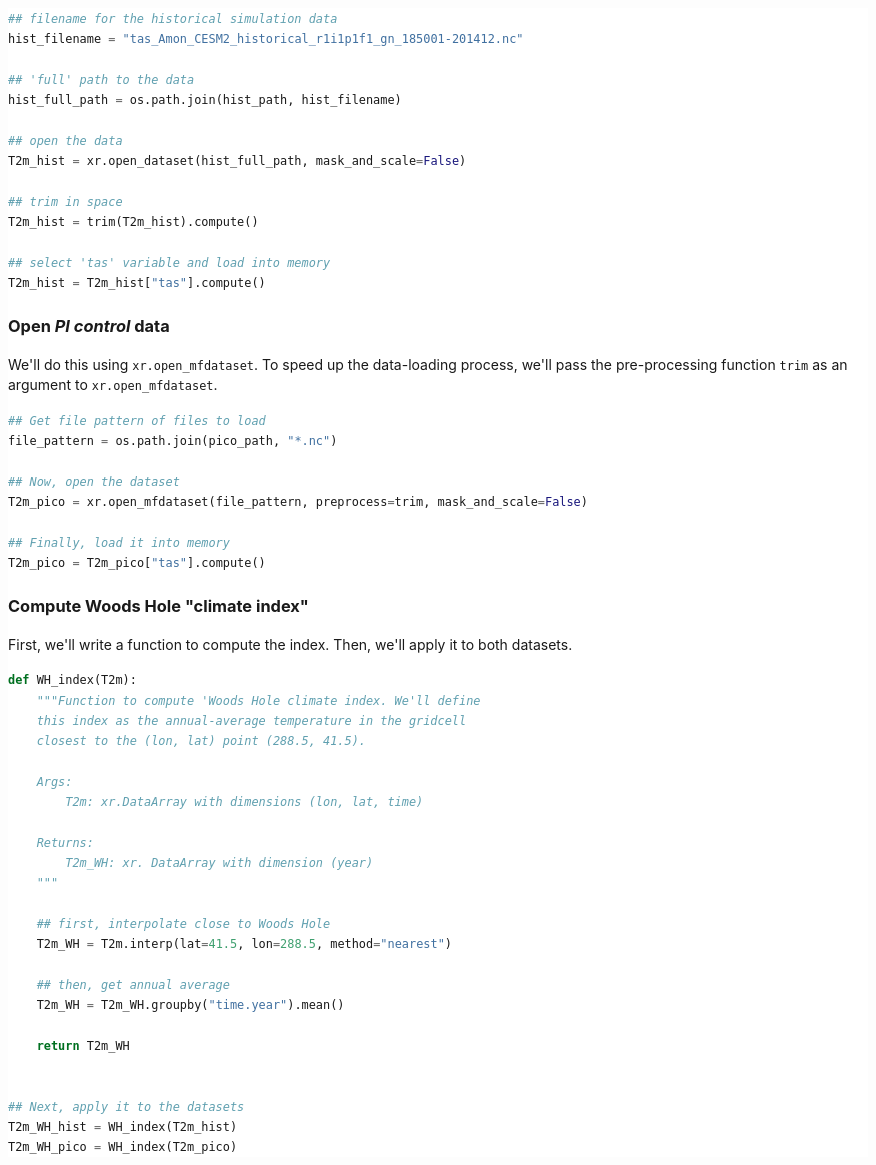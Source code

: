 
```python
## filename for the historical simulation data
hist_filename = "tas_Amon_CESM2_historical_r1i1p1f1_gn_185001-201412.nc"

## 'full' path to the data
hist_full_path = os.path.join(hist_path, hist_filename)

## open the data
T2m_hist = xr.open_dataset(hist_full_path, mask_and_scale=False)

## trim in space
T2m_hist = trim(T2m_hist).compute()

## select 'tas' variable and load into memory
T2m_hist = T2m_hist["tas"].compute()
```

### Open *PI control* data
We'll do this using ```xr.open_mfdataset```. To speed up the data-loading process, we'll pass the pre-processing function ```trim``` as an argument to ```xr.open_mfdataset```.


```python
## Get file pattern of files to load
file_pattern = os.path.join(pico_path, "*.nc")

## Now, open the dataset
T2m_pico = xr.open_mfdataset(file_pattern, preprocess=trim, mask_and_scale=False)

## Finally, load it into memory
T2m_pico = T2m_pico["tas"].compute()
```

### Compute Woods Hole "climate index"

First, we'll write a function to compute the index. Then, we'll apply it to both datasets.


```python
def WH_index(T2m):
    """Function to compute 'Woods Hole climate index. We'll define
    this index as the annual-average temperature in the gridcell
    closest to the (lon, lat) point (288.5, 41.5).

    Args:
        T2m: xr.DataArray with dimensions (lon, lat, time)

    Returns:
        T2m_WH: xr. DataArray with dimension (year)
    """

    ## first, interpolate close to Woods Hole
    T2m_WH = T2m.interp(lat=41.5, lon=288.5, method="nearest")

    ## then, get annual average
    T2m_WH = T2m_WH.groupby("time.year").mean()

    return T2m_WH


## Next, apply it to the datasets
T2m_WH_hist = WH_index(T2m_hist)
T2m_WH_pico = WH_index(T2m_pico)
```
